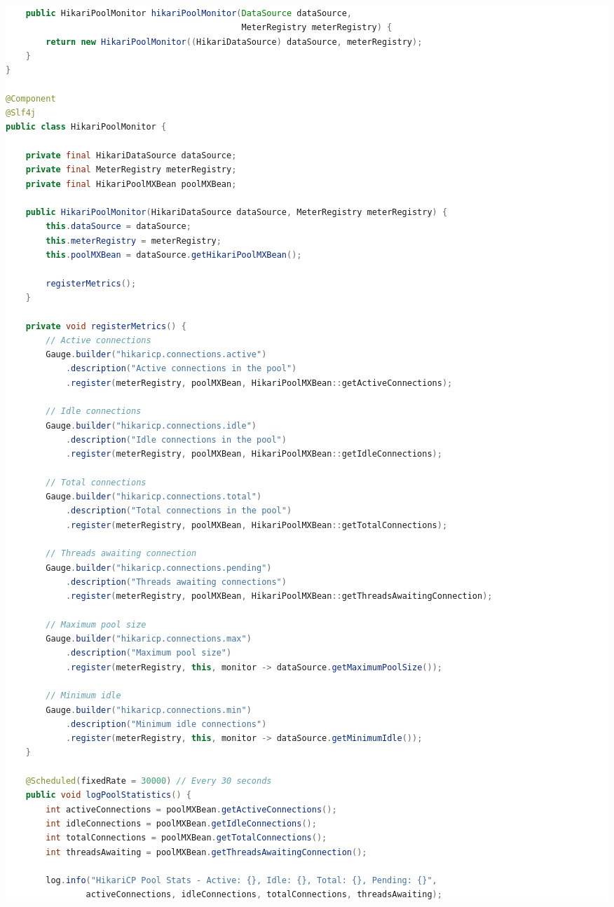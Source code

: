 ```java
    public HikariPoolMonitor hikariPoolMonitor(DataSource dataSource, 
                                               MeterRegistry meterRegistry) {
        return new HikariPoolMonitor((HikariDataSource) dataSource, meterRegistry);
    }
}

@Component
@Slf4j
public class HikariPoolMonitor {
    
    private final HikariDataSource dataSource;
    private final MeterRegistry meterRegistry;
    private final HikariPoolMXBean poolMXBean;
    
    public HikariPoolMonitor(HikariDataSource dataSource, MeterRegistry meterRegistry) {
        this.dataSource = dataSource;
        this.meterRegistry = meterRegistry;
        this.poolMXBean = dataSource.getHikariPoolMXBean();
        
        registerMetrics();
    }
    
    private void registerMetrics() {
        // Active connections
        Gauge.builder("hikaricp.connections.active")
            .description("Active connections in the pool")
            .register(meterRegistry, poolMXBean, HikariPoolMXBean::getActiveConnections);
        
        // Idle connections
        Gauge.builder("hikaricp.connections.idle")
            .description("Idle connections in the pool")
            .register(meterRegistry, poolMXBean, HikariPoolMXBean::getIdleConnections);
        
        // Total connections
        Gauge.builder("hikaricp.connections.total")
            .description("Total connections in the pool")
            .register(meterRegistry, poolMXBean, HikariPoolMXBean::getTotalConnections);
        
        // Threads awaiting connection
        Gauge.builder("hikaricp.connections.pending")
            .description("Threads awaiting connections")
            .register(meterRegistry, poolMXBean, HikariPoolMXBean::getThreadsAwaitingConnection);
        
        // Maximum pool size
        Gauge.builder("hikaricp.connections.max")
            .description("Maximum pool size")
            .register(meterRegistry, this, monitor -> dataSource.getMaximumPoolSize());
        
        // Minimum idle
        Gauge.builder("hikaricp.connections.min")
            .description("Minimum idle connections")
            .register(meterRegistry, this, monitor -> dataSource.getMinimumIdle());
    }
    
    @Scheduled(fixedRate = 30000) // Every 30 seconds
    public void logPoolStatistics() {
        int activeConnections = poolMXBean.getActiveConnections();
        int idleConnections = poolMXBean.getIdleConnections();
        int totalConnections = poolMXBean.getTotalConnections();
        int threadsAwaiting = poolMXBean.getThreadsAwaitingConnection();
        
        log.info("HikariCP Pool Stats - Active: {}, Idle: {}, Total: {}, Pending: {}", 
                activeConnections, idleConnections, totalConnections, threadsAwaiting);
```